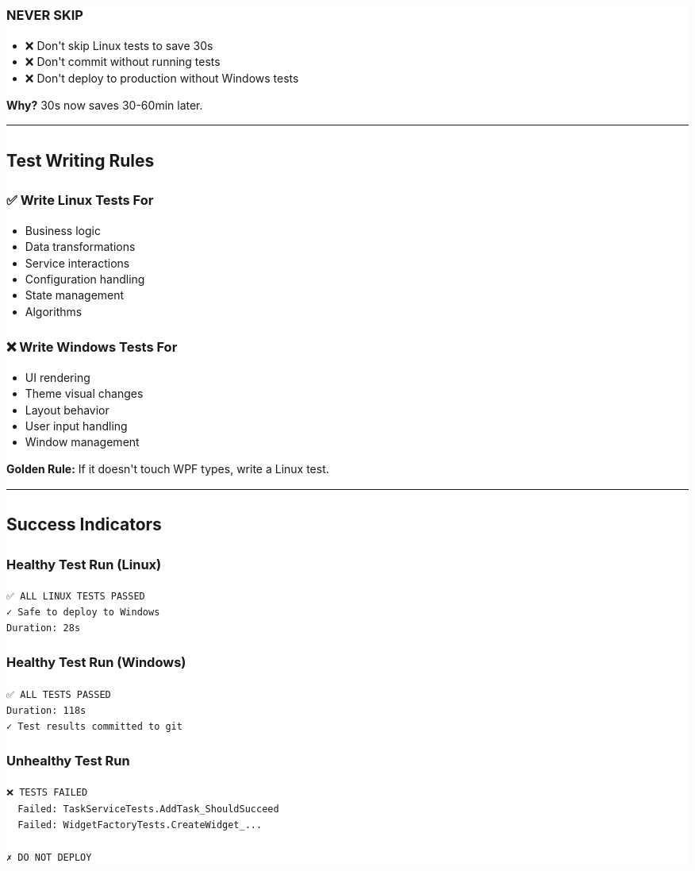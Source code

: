 ### NEVER SKIP
- ❌ Don't skip Linux tests to save 30s
- ❌ Don't commit without running tests
- ❌ Don't deploy to production without Windows tests

**Why?** 30s now saves 30-60min later.

---

## Test Writing Rules

### ✅ Write Linux Tests For
- Business logic
- Data transformations
- Service interactions
- Configuration handling
- State management
- Algorithms

### ❌ Write Windows Tests For
- UI rendering
- Theme visual changes
- Layout behavior
- User input handling
- Window management

**Golden Rule:** If it doesn't touch WPF types, write a Linux test.

---

## Success Indicators

### Healthy Test Run (Linux)
```
✅ ALL LINUX TESTS PASSED
✓ Safe to deploy to Windows
Duration: 28s
```

### Healthy Test Run (Windows)
```
✅ ALL TESTS PASSED
Duration: 118s
✓ Test results committed to git
```

### Unhealthy Test Run
```
❌ TESTS FAILED
  Failed: TaskServiceTests.AddTask_ShouldSucceed
  Failed: WidgetFactoryTests.CreateWidget_...

✗ DO NOT DEPLOY
```
